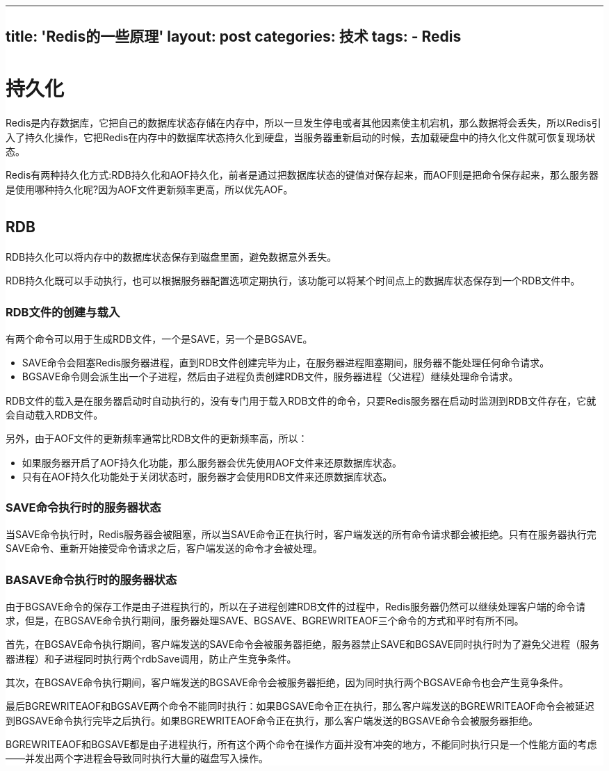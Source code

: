 
---
title: 'Redis的一些原理'
layout: post
categories: 技术
tags:
    - Redis
---

# 持久化

Redis是内存数据库，它把自己的数据库状态存储在内存中，所以一旦发生停电或者其他因素使主机宕机，那么数据将会丢失，所以Redis引入了持久化操作，它把Redis在内存中的数据库状态持久化到硬盘，当服务器重新启动的时候，去加载硬盘中的持久化文件就可恢复现场状态。

Redis有两种持久化方式:RDB持久化和AOF持久化，前者是通过把数据库状态的键值对保存起来，而AOF则是把命令保存起来，那么服务器是使用哪种持久化呢?因为AOF文件更新频率更高，所以优先AOF。

## RDB

RDB持久化可以将内存中的数据库状态保存到磁盘里面，避免数据意外丢失。

RDB持久化既可以手动执行，也可以根据服务器配置选项定期执行，该功能可以将某个时间点上的数据库状态保存到一个RDB文件中。

### RDB文件的创建与载入

有两个命令可以用于生成RDB文件，一个是SAVE，另一个是BGSAVE。

- SAVE命令会阻塞Redis服务器进程，直到RDB文件创建完毕为止，在服务器进程阻塞期间，服务器不能处理任何命令请求。
- BGSAVE命令则会派生出一个子进程，然后由子进程负责创建RDB文件，服务器进程（父进程）继续处理命令请求。

RDB文件的载入是在服务器启动时自动执行的，没有专门用于载入RDB文件的命令，只要Redis服务器在启动时监测到RDB文件存在，它就会自动载入RDB文件。

另外，由于AOF文件的更新频率通常比RDB文件的更新频率高，所以：

- 如果服务器开启了AOF持久化功能，那么服务器会优先使用AOF文件来还原数据库状态。
- 只有在AOF持久化功能处于关闭状态时，服务器才会使用RDB文件来还原数据库状态。

### SAVE命令执行时的服务器状态

当SAVE命令执行时，Redis服务器会被阻塞，所以当SAVE命令正在执行时，客户端发送的所有命令请求都会被拒绝。只有在服务器执行完SAVE命令、重新开始接受命令请求之后，客户端发送的命令才会被处理。

### BASAVE命令执行时的服务器状态

由于BGSAVE命令的保存工作是由子进程执行的，所以在子进程创建RDB文件的过程中，Redis服务器仍然可以继续处理客户端的命令请求，但是，在BGSAVE命令执行期间，服务器处理SAVE、BGSAVE、BGREWRITEAOF三个命令的方式和平时有所不同。

首先，在BGSAVE命令执行期间，客户端发送的SAVE命令会被服务器拒绝，服务器禁止SAVE和BGSAVE同时执行时为了避免父进程（服务器进程）和子进程同时执行两个rdbSave调用，防止产生竞争条件。

其次，在BGSAVE命令执行期间，客户端发送的BGSAVE命令会被服务器拒绝，因为同时执行两个BGSAVE命令也会产生竞争条件。

最后BGREWRITEAOF和BGSAVE两个命令不能同时执行：如果BGSAVE命令正在执行，那么客户端发送的BGREWRITEAOF命令会被延迟到BGSAVE命令执行完毕之后执行。如果BGREWRITEAOF命令正在执行，那么客户端发送的BGSAVE命令会被服务器拒绝。

BGREWRITEAOF和BGSAVE都是由子进程执行，所有这个两个命令在操作方面并没有冲突的地方，不能同时执行只是一个性能方面的考虑——并发出两个字进程会导致同时执行大量的磁盘写入操作。
